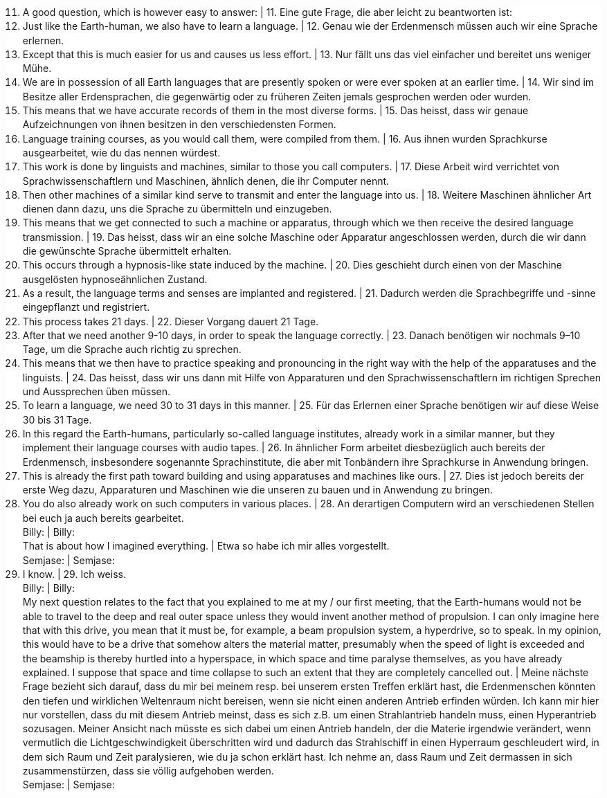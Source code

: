 11. A good question, which is however easy to answer:  | 11. Eine gute Frage, die aber leicht zu beantworten ist:   
12. Just like the Earth-human, we also have to learn a language.  | 12. Genau wie der Erdenmensch müssen auch wir eine Sprache erlernen.   
13. Except that this is much easier for us and causes us less effort.  | 13. Nur fällt uns das viel einfacher und bereitet uns weniger Mühe.   
14. We are in possession of all Earth languages that are presently spoken or were ever spoken at an earlier time.  | 14. Wir sind im Besitze aller Erdensprachen, die gegenwärtig oder zu früheren Zeiten jemals gesprochen werden oder wurden.   
15. This means that we have accurate records of them in the most diverse forms.  | 15. Das heisst, dass wir genaue Aufzeichnungen von ihnen besitzen in den verschiedensten Formen.   
16. Language training courses, as you would call them, were compiled from them.  | 16. Aus ihnen wurden Sprachkurse ausgearbeitet, wie du das nennen würdest.   
17. This work is done by linguists and machines, similar to those you call computers.  | 17. Diese Arbeit wird verrichtet von Sprachwissenschaftlern und Maschinen, ähnlich denen, die ihr Computer nennt.   
18. Then other machines of a similar kind serve to transmit and enter the language into us.  | 18. Weitere Maschinen ähnlicher Art dienen dann dazu, uns die Sprache zu übermitteln und einzugeben.   
19. This means that we get connected to such a machine or apparatus, through which we then receive the desired language transmission.  | 19. Das heisst, dass wir an eine solche Maschine oder Apparatur angeschlossen werden, durch die wir dann die gewünschte Sprache übermittelt erhalten.   
20. This occurs through a hypnosis-like state induced by the machine.  | 20. Dies geschieht durch einen von der Maschine ausgelösten hypnoseähnlichen Zustand.   
21. As a result, the language terms and senses are implanted and registered.  | 21. Dadurch werden die Sprachbegriffe und -sinne eingepflanzt und registriert.   
22. This process takes 21 days.  | 22. Dieser Vorgang dauert 21 Tage.   
23. After that we need another 9-10 days, in order to speak the language correctly.  | 23. Danach benötigen wir nochmals 9–10 Tage, um die Sprache auch richtig zu sprechen.   
24. This means that we then have to practice speaking and pronouncing in the right way with the help of the apparatuses and the linguists.  | 24. Das heisst, dass wir uns dann mit Hilfe von Apparaturen und den Sprachwissenschaftlern im richtigen Sprechen und Aussprechen üben müssen.   
25. To learn a language, we need 30 to 31 days in this manner.  | 25. Für das Erlernen einer Sprache benötigen wir auf diese Weise 30 bis 31 Tage.   
26. In this regard the Earth-humans, particularly so-called language institutes, already work in a similar manner, but they implement their language courses with audio tapes.  | 26. In ähnlicher Form arbeitet diesbezüglich auch bereits der Erdenmensch, insbesondere sogenannte Sprachinstitute, die aber mit Tonbändern ihre Sprachkurse in Anwendung bringen.   
27. This is already the first path toward building and using apparatuses and machines like ours.  | 27. Dies ist jedoch bereits der erste Weg dazu, Apparaturen und Maschinen wie die unseren zu bauen und in Anwendung zu bringen.   
28. You do also already work on such computers in various places.  | 28. An derartigen Computern wird an verschiedenen Stellen bei euch ja auch bereits gearbeitet.   
Billy:  | Billy:   
That is about how I imagined everything.  | Etwa so habe ich mir alles vorgestellt.   
Semjase:  | Semjase:   
29. I know.  | 29. Ich weiss.   
Billy:  | Billy:   
My next question relates to the fact that you explained to me at my / our first meeting, that the Earth-humans would not be able to travel to the deep and real outer space unless they would invent another method of propulsion. I can only imagine here that with this drive, you mean that it must be, for example, a beam propulsion system, a hyperdrive, so to speak. In my opinion, this would have to be a drive that somehow alters the material matter, presumably when the speed of light is exceeded and the beamship is thereby hurtled into a hyperspace, in which space and time paralyse themselves, as you have already explained. I suppose that space and time collapse to such an extent that they are completely cancelled out.  | Meine nächste Frage bezieht sich darauf, dass du mir bei meinem resp. bei unserem ersten Treffen erklärt hast, die Erdenmenschen könnten den tiefen und wirklichen Weltenraum nicht bereisen, wenn sie nicht einen anderen Antrieb erfinden würden. Ich kann mir hier nur vorstellen, dass du mit diesem Antrieb meinst, dass es sich z.B. um einen Strahlantrieb handeln muss, einen Hyperantrieb sozusagen. Meiner Ansicht nach müsste es sich dabei um einen Antrieb handeln, der die Materie irgendwie verändert, wenn vermutlich die Lichtgeschwindigkeit überschritten wird und dadurch das Strahlschiff in einen Hyperraum geschleudert wird, in dem sich Raum und Zeit paralysieren, wie du ja schon erklärt hast. Ich nehme an, dass Raum und Zeit dermassen in sich zusammenstürzen, dass sie völlig aufgehoben werden.   
Semjase:  | Semjase:   